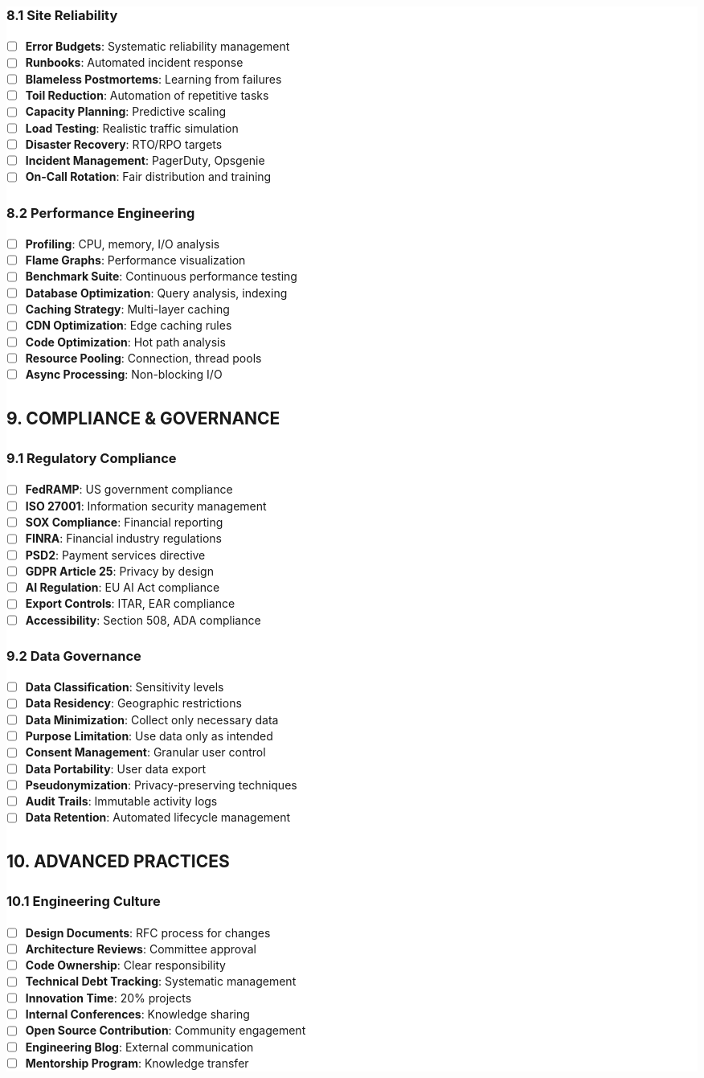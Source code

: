 ### 8.1 Site Reliability
- [ ] **Error Budgets**: Systematic reliability management
- [ ] **Runbooks**: Automated incident response
- [ ] **Blameless Postmortems**: Learning from failures
- [ ] **Toil Reduction**: Automation of repetitive tasks
- [ ] **Capacity Planning**: Predictive scaling
- [ ] **Load Testing**: Realistic traffic simulation
- [ ] **Disaster Recovery**: RTO/RPO targets
- [ ] **Incident Management**: PagerDuty, Opsgenie
- [ ] **On-Call Rotation**: Fair distribution and training

### 8.2 Performance Engineering
- [ ] **Profiling**: CPU, memory, I/O analysis
- [ ] **Flame Graphs**: Performance visualization
- [ ] **Benchmark Suite**: Continuous performance testing
- [ ] **Database Optimization**: Query analysis, indexing
- [ ] **Caching Strategy**: Multi-layer caching
- [ ] **CDN Optimization**: Edge caching rules
- [ ] **Code Optimization**: Hot path analysis
- [ ] **Resource Pooling**: Connection, thread pools
- [ ] **Async Processing**: Non-blocking I/O

## 9. COMPLIANCE & GOVERNANCE

### 9.1 Regulatory Compliance
- [ ] **FedRAMP**: US government compliance
- [ ] **ISO 27001**: Information security management
- [ ] **SOX Compliance**: Financial reporting
- [ ] **FINRA**: Financial industry regulations
- [ ] **PSD2**: Payment services directive
- [ ] **GDPR Article 25**: Privacy by design
- [ ] **AI Regulation**: EU AI Act compliance
- [ ] **Export Controls**: ITAR, EAR compliance
- [ ] **Accessibility**: Section 508, ADA compliance

### 9.2 Data Governance
- [ ] **Data Classification**: Sensitivity levels
- [ ] **Data Residency**: Geographic restrictions
- [ ] **Data Minimization**: Collect only necessary data
- [ ] **Purpose Limitation**: Use data only as intended
- [ ] **Consent Management**: Granular user control
- [ ] **Data Portability**: User data export
- [ ] **Pseudonymization**: Privacy-preserving techniques
- [ ] **Audit Trails**: Immutable activity logs
- [ ] **Data Retention**: Automated lifecycle management

## 10. ADVANCED PRACTICES

### 10.1 Engineering Culture
- [ ] **Design Documents**: RFC process for changes
- [ ] **Architecture Reviews**: Committee approval
- [ ] **Code Ownership**: Clear responsibility
- [ ] **Technical Debt Tracking**: Systematic management
- [ ] **Innovation Time**: 20% projects
- [ ] **Internal Conferences**: Knowledge sharing
- [ ] **Open Source Contribution**: Community engagement
- [ ] **Engineering Blog**: External communication
- [ ] **Mentorship Program**: Knowledge transfer
